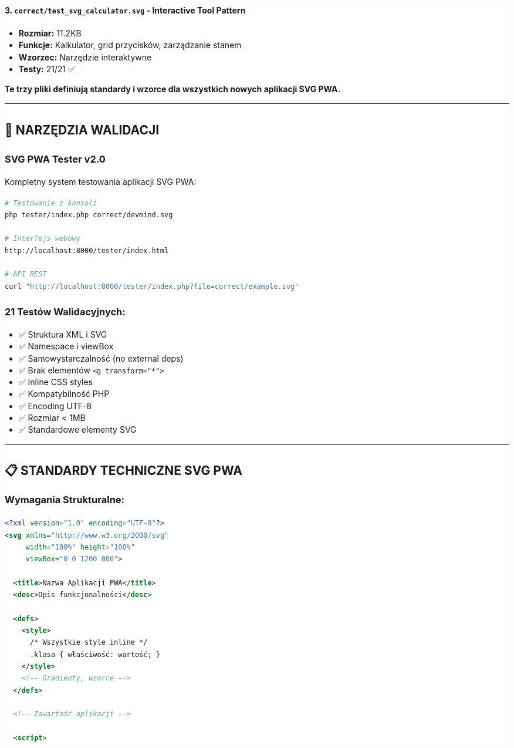 #### 3. **`correct/test_svg_calculator.svg`** - Interactive Tool Pattern
- **Rozmiar:** 11.2KB
- **Funkcje:** Kalkulator, grid przycisków, zarządzanie stanem
- **Wzorzec:** Narzędzie interaktywne
- **Testy:** 21/21 ✅

**Te trzy pliki definiują standardy i wzorce dla wszystkich nowych aplikacji SVG PWA.**

---

## 🔧 **NARZĘDZIA WALIDACJI**

### **SVG PWA Tester v2.0**
Kompletny system testowania aplikacji SVG PWA:

```bash
# Testowanie z konsoli
php tester/index.php correct/devmind.svg

# Interfejs webowy
http://localhost:8000/tester/index.html

# API REST
curl "http://localhost:8000/tester/index.php?file=correct/example.svg"
```

### **21 Testów Walidacyjnych:**
- ✅ Struktura XML i SVG
- ✅ Namespace i viewBox
- ✅ Samowystarczalność (no external deps)
- ✅ Brak elementów `<g transform="*">`
- ✅ Inline CSS styles
- ✅ Kompatybilność PHP
- ✅ Encoding UTF-8
- ✅ Rozmiar < 1MB
- ✅ Standardowe elementy SVG

---

## 📋 **STANDARDY TECHNICZNE SVG PWA**

### **Wymagania Strukturalne:**
```xml
<?xml version="1.0" encoding="UTF-8"?>
<svg xmlns="http://www.w3.org/2000/svg" 
     width="100%" height="100%" 
     viewBox="0 0 1200 800">
  
  <title>Nazwa Aplikacji PWA</title>
  <desc>Opis funkcjonalności</desc>
  
  <defs>
    <style>
      /* Wszystkie style inline */
      .klasa { właściwość: wartość; }
    </style>
    <!-- Gradienty, wzorce -->
  </defs>
  
  <!-- Zawartość aplikacji -->
  
  <script>
```